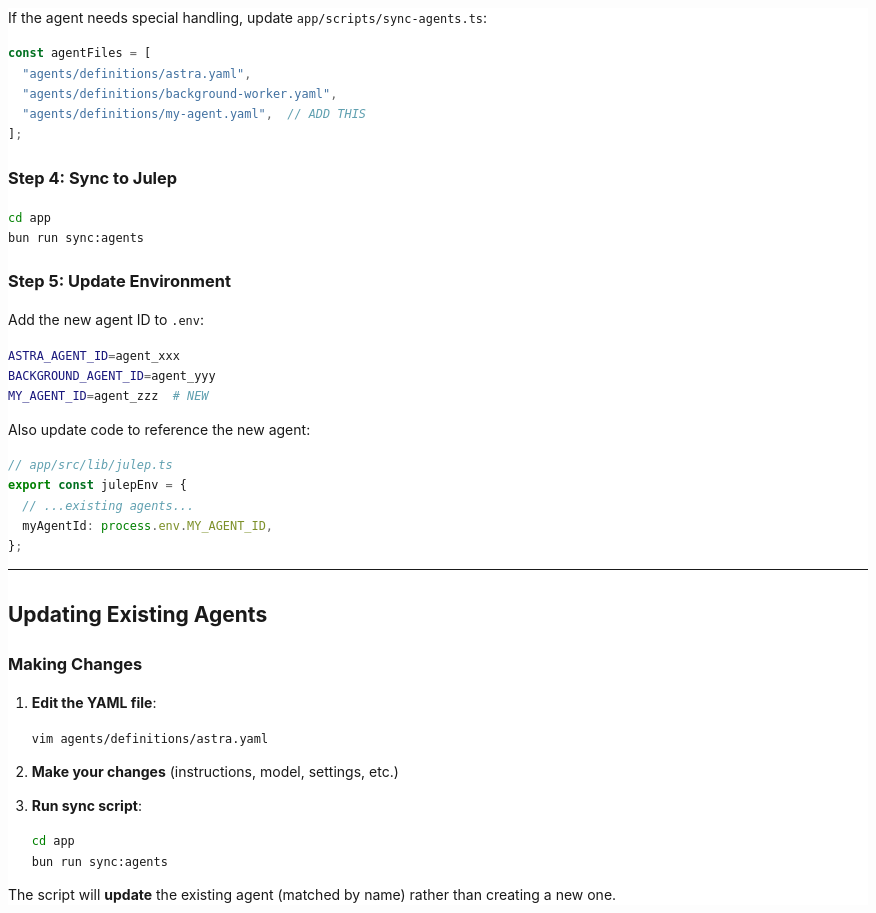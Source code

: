 If the agent needs special handling, update `app/scripts/sync-agents.ts`:

```typescript
const agentFiles = [
  "agents/definitions/astra.yaml",
  "agents/definitions/background-worker.yaml",
  "agents/definitions/my-agent.yaml",  // ADD THIS
];
```

### Step 4: Sync to Julep

```bash
cd app
bun run sync:agents
```

### Step 5: Update Environment

Add the new agent ID to `.env`:

```bash
ASTRA_AGENT_ID=agent_xxx
BACKGROUND_AGENT_ID=agent_yyy
MY_AGENT_ID=agent_zzz  # NEW
```

Also update code to reference the new agent:

```typescript
// app/src/lib/julep.ts
export const julepEnv = {
  // ...existing agents...
  myAgentId: process.env.MY_AGENT_ID,
};
```

---

## Updating Existing Agents

### Making Changes

1. **Edit the YAML file**:
   ```bash
   vim agents/definitions/astra.yaml
   ```

2. **Make your changes** (instructions, model, settings, etc.)

3. **Run sync script**:
   ```bash
   cd app
   bun run sync:agents
   ```

The script will **update** the existing agent (matched by name) rather than creating a new one.
